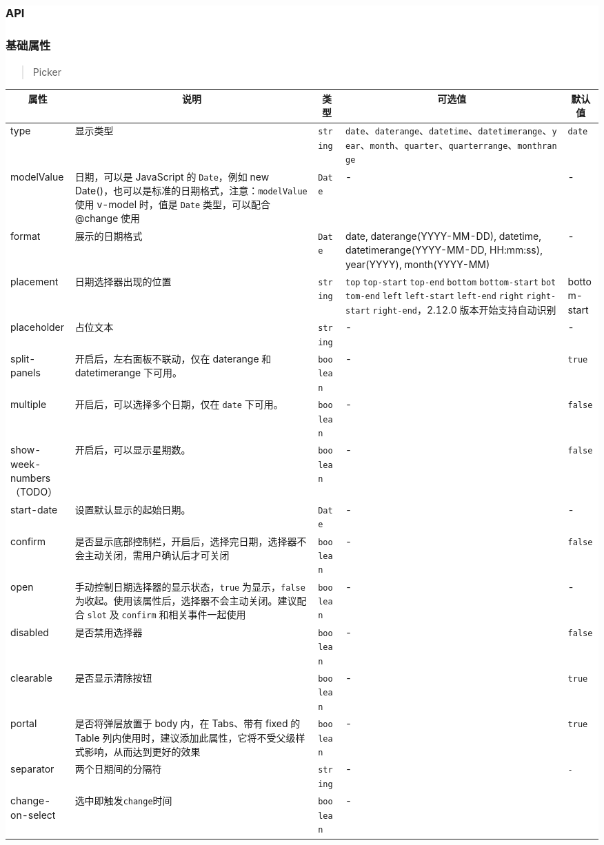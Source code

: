 ### API

### 基础属性

> Picker

| 属性                      | 说明                                                                                                                 | 类型        | 可选值                                                                                                                                                 | 默认值          |
| ----------------------- | ------------------------------------------------------------------------------------------------------------------ | --------- | --------------------------------------------------------------------------------------------------------------------------------------------------- | ------------ |
| type                    | 显示类型                                                                                                               | `string`  | `date`、`daterange`、`datetime`、`datetimerange`、`year`、`month`、`quarter`、`quarterrange`、`monthrange`                                                  | `date`       |
| modelValue              | 日期，可以是 JavaScript 的 `Date`，例如 new Date()，也可以是标准的日期格式，注意：`modelValue` 使用 v-model 时，值是 `Date` 类型，可以配合 @change 使用     | `Date`    | -                                                                                                                                                   | -            |
| format                  | 展示的日期格式                                                                                                            | `Date`    | date, daterange(YYYY-MM-DD), datetime, datetimerange(YYYY-MM-DD, HH:mm:ss), year(YYYY), month(YYYY-MM)                                              | -            |
| placement               | 日期选择器出现的位置                                                                                                         | `string`  | `top` `top-start` `top-end` `bottom` `bottom-start` `bottom-end` `left` `left-start` `left-end` `right` `right-start` `right-end`，2.12.0 版本开始支持自动识别 | bottom-start |
| placeholder             | 占位文本                                                                                                               | `string`  | -                                                                                                                                                   | -            |
| split-panels            | 开启后，左右面板不联动，仅在 daterange 和 datetimerange 下可用。                                                                      | `boolean` | -                                                                                                                                                   | `true`       |
| multiple                | 开启后，可以选择多个日期，仅在 `date` 下可用。                                                                                        | `boolean` | -                                                                                                                                                   | `false`      |
| show-week-numbers（TODO） | 开启后，可以显示星期数。                                                                                                       | `boolean` | -                                                                                                                                                   | `false`      |
| start-date              | 设置默认显示的起始日期。                                                                                                       | `Date`    | -                                                                                                                                                   | -            |
| confirm                 | 是否显示底部控制栏，开启后，选择完日期，选择器不会主动关闭，需用户确认后才可关闭                                                                           | `boolean` | -                                                                                                                                                   | `false`      |
| open                    | 手动控制日期选择器的显示状态，`true` 为显示，`false` 为收起。使用该属性后，选择器不会主动关闭。建议配合 `slot` 及 `confirm` 和相关事件一起使用                           | `boolean` | -                                                                                                                                                   | -            |
| disabled                | 是否禁用选择器                                                                                                            | `boolean` | -                                                                                                                                                   | `false`      |
| clearable               | 是否显示清除按钮                                                                                                           | `boolean` | -                                                                                                                                                   | `true`       |
| portal                  | 是否将弹层放置于 body 内，在 Tabs、带有 fixed 的 Table 列内使用时，建议添加此属性，它将不受父级样式影响，从而达到更好的效果                                         | `boolean` | -                                                                                                                                                   | `true`       |
| separator               | 两个日期间的分隔符                                                                                                          | `string`  | -                                                                                                                                                   | `-`          |
| change-on-select        | 选中即触发`change`时间                                                                                                    | `boolean` | -                                                                                                                                                   |              |